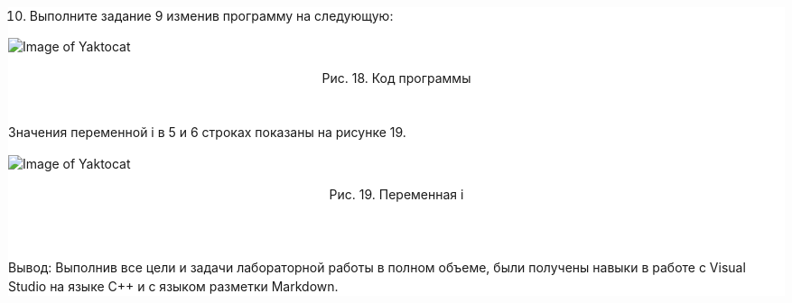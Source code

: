 10. Выполните задание 9 изменив программу на следующую:

![Image of Yaktocat](https://github.com/stplzawa/Labs_pics/blob/master/eighteenth.png)
<center>Рис. 18. Код программы</center>
<br/><br/>Значения переменной i в 5 и 6 строках показаны на рисунке 19.

![Image of Yaktocat](https://github.com/stplzawa/Labs_pics/blob/master/nineteenth.png)
<center>Рис. 19. Переменная i</center>
<br/><br/><br/>Вывод: Выполнив все цели и задачи лабораторной работы в полном объеме, были получены навыки в работе с Visual Studio на языке C++ и с языком разметки Markdown.